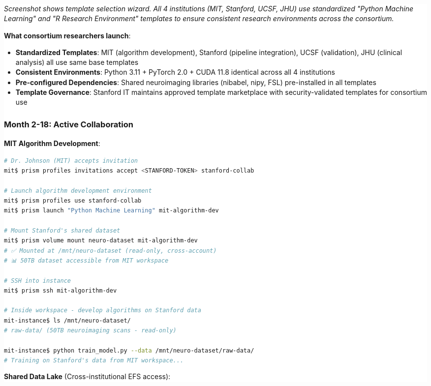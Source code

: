 *Screenshot shows template selection wizard. All 4 institutions (MIT, Stanford, UCSF, JHU) use standardized "Python Machine Learning" and "R Research Environment" templates to ensure consistent research environments across the consortium.*

**What consortium researchers launch**:
- **Standardized Templates**: MIT (algorithm development), Stanford (pipeline integration), UCSF (validation), JHU (clinical analysis) all use same base templates
- **Consistent Environments**: Python 3.11 + PyTorch 2.0 + CUDA 11.8 identical across all 4 institutions
- **Pre-configured Dependencies**: Shared neuroimaging libraries (nibabel, nipy, FSL) pre-installed in all templates
- **Template Governance**: Stanford IT maintains approved template marketplace with security-validated templates for consortium use

### Month 2-18: Active Collaboration

**MIT Algorithm Development**:
```bash
# Dr. Johnson (MIT) accepts invitation
mit$ prism profiles invitations accept <STANFORD-TOKEN> stanford-collab

# Launch algorithm development environment
mit$ prism profiles use stanford-collab
mit$ prism launch "Python Machine Learning" mit-algorithm-dev

# Mount Stanford's shared dataset
mit$ prism volume mount neuro-dataset mit-algorithm-dev
# ✅ Mounted at /mnt/neuro-dataset (read-only, cross-account)
# 📊 50TB dataset accessible from MIT workspace

# SSH into instance
mit$ prism ssh mit-algorithm-dev

# Inside workspace - develop algorithms on Stanford data
mit-instance$ ls /mnt/neuro-dataset/
# raw-data/ (50TB neuroimaging scans - read-only)

mit-instance$ python train_model.py --data /mnt/neuro-dataset/raw-data/
# Training on Stanford's data from MIT workspace...
```

**Shared Data Lake** (Cross-institutional EFS access):
